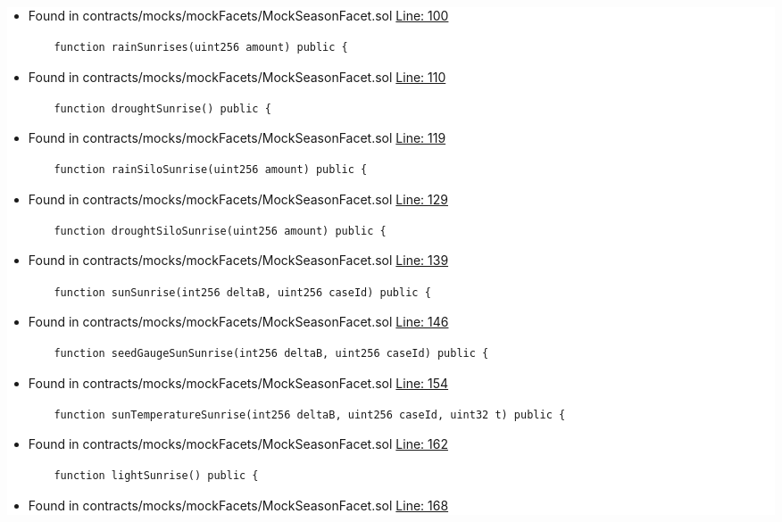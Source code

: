 - Found in contracts/mocks/mockFacets/MockSeasonFacet.sol [Line: 100](contracts/mocks/mockFacets/MockSeasonFacet.sol#L100)

	```solidity
	    function rainSunrises(uint256 amount) public {
	```

- Found in contracts/mocks/mockFacets/MockSeasonFacet.sol [Line: 110](contracts/mocks/mockFacets/MockSeasonFacet.sol#L110)

	```solidity
	    function droughtSunrise() public {
	```

- Found in contracts/mocks/mockFacets/MockSeasonFacet.sol [Line: 119](contracts/mocks/mockFacets/MockSeasonFacet.sol#L119)

	```solidity
	    function rainSiloSunrise(uint256 amount) public {
	```

- Found in contracts/mocks/mockFacets/MockSeasonFacet.sol [Line: 129](contracts/mocks/mockFacets/MockSeasonFacet.sol#L129)

	```solidity
	    function droughtSiloSunrise(uint256 amount) public {
	```

- Found in contracts/mocks/mockFacets/MockSeasonFacet.sol [Line: 139](contracts/mocks/mockFacets/MockSeasonFacet.sol#L139)

	```solidity
	    function sunSunrise(int256 deltaB, uint256 caseId) public {
	```

- Found in contracts/mocks/mockFacets/MockSeasonFacet.sol [Line: 146](contracts/mocks/mockFacets/MockSeasonFacet.sol#L146)

	```solidity
	    function seedGaugeSunSunrise(int256 deltaB, uint256 caseId) public {
	```

- Found in contracts/mocks/mockFacets/MockSeasonFacet.sol [Line: 154](contracts/mocks/mockFacets/MockSeasonFacet.sol#L154)

	```solidity
	    function sunTemperatureSunrise(int256 deltaB, uint256 caseId, uint32 t) public {
	```

- Found in contracts/mocks/mockFacets/MockSeasonFacet.sol [Line: 162](contracts/mocks/mockFacets/MockSeasonFacet.sol#L162)

	```solidity
	    function lightSunrise() public {
	```

- Found in contracts/mocks/mockFacets/MockSeasonFacet.sol [Line: 168](contracts/mocks/mockFacets/MockSeasonFacet.sol#L168)
